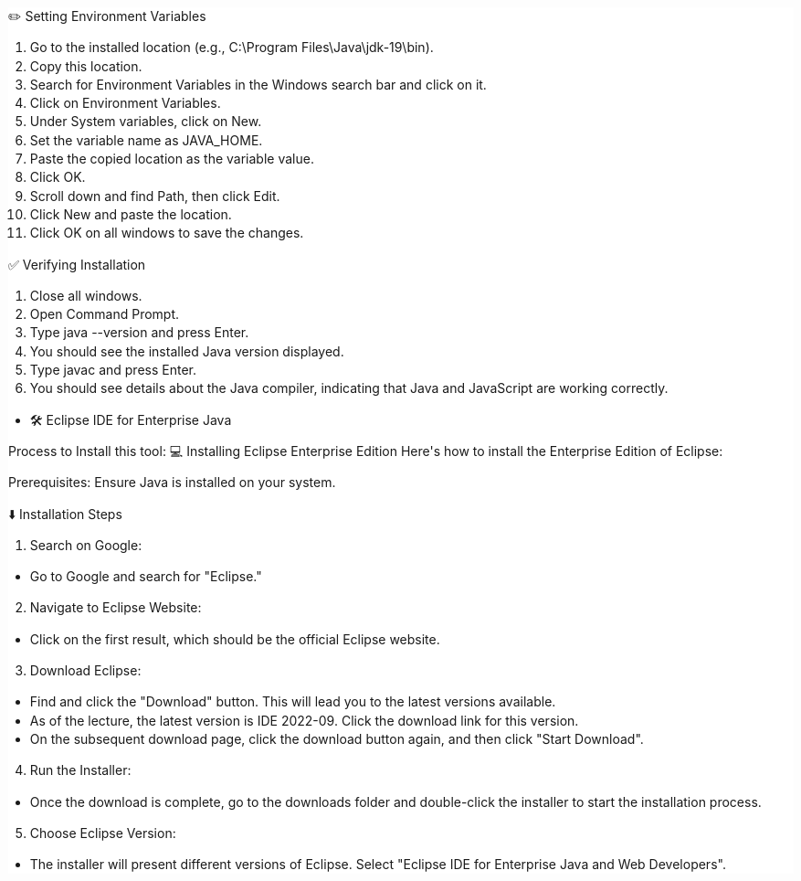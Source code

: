 ✏️ Setting Environment Variables

1. Go to the installed location (e.g., C:\Program Files\Java\jdk-19\bin).
2. Copy this location.
3. Search for Environment Variables in the Windows search bar and click on it.
4. Click on Environment Variables.
5. Under System variables, click on New.
6. Set the variable name as JAVA_HOME.
7. Paste the copied location as the variable value.
8. Click OK.
9. Scroll down and find Path, then click Edit.
10. Click New and paste the location.
11. Click OK on all windows to save the changes.

✅ Verifying Installation

1. Close all windows.
2. Open Command Prompt.
3. Type java --version and press Enter.
4. You should see the installed Java version displayed.
5. Type javac and press Enter.
6. You should see details about the Java compiler, indicating that Java and JavaScript are working correctly.

- 🛠️ Eclipse IDE for Enterprise Java

Process to Install this tool:
💻 Installing Eclipse Enterprise Edition
Here's how to install the Enterprise Edition of Eclipse:

Prerequisites: Ensure Java is installed on your system.

⬇️ Installation Steps

1. Search on Google:

- Go to Google and search for "Eclipse."

2. Navigate to Eclipse Website:

- Click on the first result, which should be the official Eclipse website.

3. Download Eclipse:

- Find and click the "Download" button. This will lead you to the latest versions available.
- As of the lecture, the latest version is IDE 2022-09. Click the download link for this version.
- On the subsequent download page, click the download button again, and then click "Start Download".

4. Run the Installer:

- Once the download is complete, go to the downloads folder and double-click the installer to start the installation process.

5. Choose Eclipse Version:

- The installer will present different versions of Eclipse. Select "Eclipse IDE for Enterprise Java and Web Developers".
